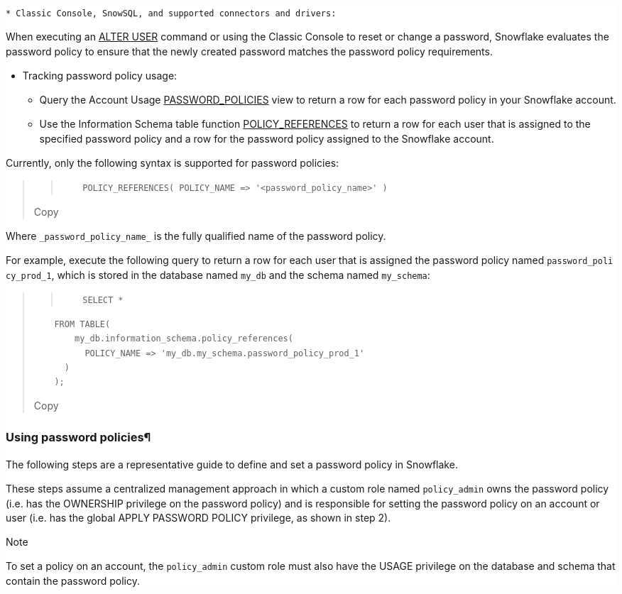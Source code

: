     * Classic Console, SnowSQL, and supported connectors and drivers:

When executing an [ALTER USER](../sql-reference/sql/alter-user) command or
using the Classic Console to reset or change a password, Snowflake evaluates
the password policy to ensure that the newly created password matches the
password policy requirements.

  * Tracking password policy usage:

    * Query the Account Usage [PASSWORD_POLICIES](../sql-reference/account-usage/password_policies) view to return a row for each password policy in your Snowflake account.

    * Use the Information Schema table function [POLICY_REFERENCES](../sql-reference/functions/policy_references) to return a row for each user that is assigned to the specified password policy and a row for the password policy assigned to the Snowflake account.

Currently, only the following syntax is supported for password policies:

> >         POLICY_REFERENCES( POLICY_NAME => '<password_policy_name>' )
>  
>
> Copy

Where `_password_policy_name_` is the fully qualified name of the password
policy.

For example, execute the following query to return a row for each user that is
assigned the password policy named `password_policy_prod_1`, which is stored
in the database named `my_db` and the schema named `my_schema`:

> >         SELECT *
>         FROM TABLE(
>             my_db.information_schema.policy_references(
>               POLICY_NAME => 'my_db.my_schema.password_policy_prod_1'
>           )
>         );
>  
>
> Copy

### Using password policies¶

The following steps are a representative guide to define and set a password
policy in Snowflake.

These steps assume a centralized management approach in which a custom role
named `policy_admin` owns the password policy (i.e. has the OWNERSHIP
privilege on the password policy) and is responsible for setting the password
policy on an account or user (i.e. has the global APPLY PASSWORD POLICY
privilege, as shown in step 2).

Note

To set a policy on an account, the `policy_admin` custom role must also have
the USAGE privilege on the database and schema that contain the password
policy.
